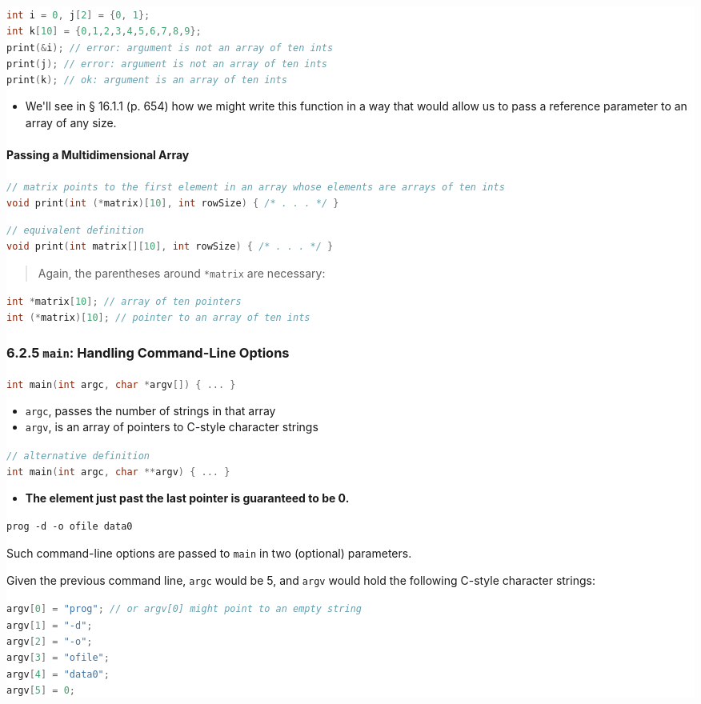 ```cpp
int i = 0, j[2] = {0, 1};
int k[10] = {0,1,2,3,4,5,6,7,8,9};
print(&i); // error: argument is not an array of ten ints
print(j); // error: argument is not an array of ten ints
print(k); // ok: argument is an array of ten ints
```

- We'll see in § 16.1.1 (p. 654) how we might write this function in a way that would allow us to pass a reference parameter to an array of any size.

#### Passing a Multidimensional Array

```cpp
// matrix points to the first element in an array whose elements are arrays of ten ints
void print(int (*matrix)[10], int rowSize) { /* . . . */ }
```

```cpp
// equivalent definition
void print(int matrix[][10], int rowSize) { /* . . . */ }
```

> Again, the parentheses around `*matrix` are necessary:

```cpp
int *matrix[10]; // array of ten pointers
int (*matrix)[10]; // pointer to an array of ten ints
```

### 6.2.5 `main`: Handling Command-Line Options

```cpp
int main(int argc, char *argv[]) { ... }
```

- `argc`, passes the number of strings in that array
- `argv`, is an array of pointers to C-style character strings


```cpp
// alternative definition
int main(int argc, char **argv) { ... }
```

- **The element just past the last pointer is guaranteed to be 0.**

```console
prog -d -o ofile data0
```

Such command-line options are passed to `main` in two (optional) parameters.

Given the previous command line, `argc` would be 5, and `argv` would hold the following C-style character strings:

```cpp
argv[0] = "prog"; // or argv[0] might point to an empty string
argv[1] = "-d";
argv[2] = "-o";
argv[3] = "ofile";
argv[4] = "data0";
argv[5] = 0;
```
